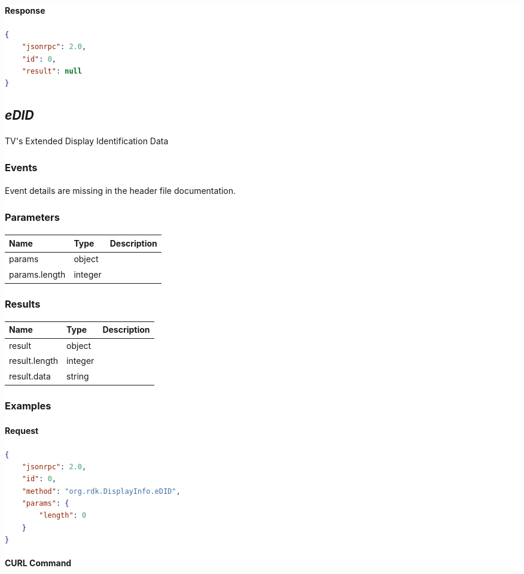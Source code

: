 
#### Response

```json
{
    "jsonrpc": 2.0,
    "id": 0,
    "result": null
}
```

<a id="eDID"></a>
## *eDID*

TV's Extended Display Identification Data

### Events
Event details are missing in the header file documentation.
### Parameters
| Name | Type | Description |
| :-------- | :-------- | :-------- |
| params | object |  |
| params.length | integer |  |
### Results
| Name | Type | Description |
| :-------- | :-------- | :-------- |
| result | object |  |
| result.length | integer |  |
| result.data | string |  |

### Examples


#### Request

```json
{
    "jsonrpc": 2.0,
    "id": 0,
    "method": "org.rdk.DisplayInfo.eDID",
    "params": {
        "length": 0
    }
}
```


#### CURL Command
